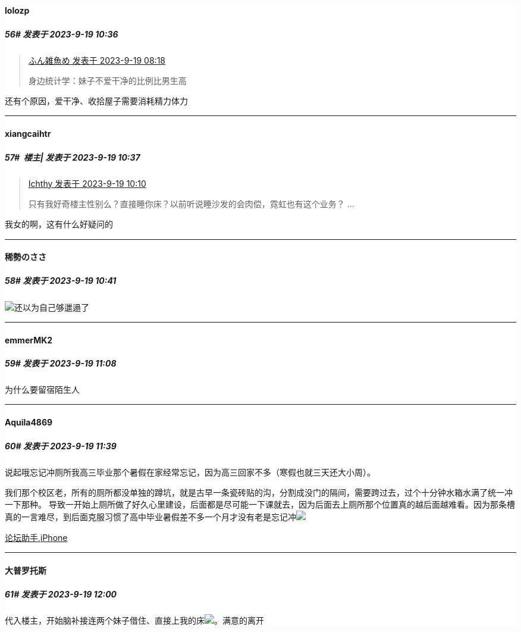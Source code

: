 ####  lolozp  
##### 56#       发表于 2023-9-19 10:36

<blockquote><a href="httphttps://bbs.saraba1st.com/2b/forum.php?mod=redirect&amp;goto=findpost&amp;pid=62453743&amp;ptid=2153348" target="_blank">ふん雑魚め 发表于 2023-9-19 08:18</a>

身边统计学：妹子不爱干净的比例比男生高</blockquote>
还有个原因，爱干净、收拾屋子需要消耗精力体力

*****

####  xiangcaihtr  
##### 57#         楼主| 发表于 2023-9-19 10:37

<blockquote><a href="httphttps://bbs.saraba1st.com/2b/forum.php?mod=redirect&amp;goto=findpost&amp;pid=62454872&amp;ptid=2153348" target="_blank">Ichthy 发表于 2023-9-19 10:10</a>

只有我好奇楼主性别么？直接睡你床？以前听说睡沙发的会肉偿，霓虹也有这个业务？ ...</blockquote>
我女的啊，这有什么好疑问的

*****

####  稀勢のささ  
##### 58#       发表于 2023-9-19 10:41

<img src="https://static.saraba1st.com/image/smiley/face2017/018.png" referrerpolicy="no-referrer">还以为自己够邋遢了

*****

####  emmerMK2  
##### 59#       发表于 2023-9-19 11:08

为什么要留宿陌生人

*****

####  Aquila4869  
##### 60#       发表于 2023-9-19 11:39

说起哦忘记冲厕所我高三毕业那个暑假在家经常忘记，因为高三回家不多（寒假也就三天还大小周）。

我们那个校区老，所有的厕所都没单独的蹲坑，就是古早一条瓷砖贴的沟，分割成没门的隔间，需要跨过去，过个十分钟水箱水满了统一冲一下那种。
导致一开始上厕所做了好久心里建设，后面都是尽可能一下课就去，因为后面去上厕所那个位置真的越后面越难看。因为那条槽真的一言难尽，到后面克服习惯了高中毕业暑假差不多一个月才没有老是忘记冲<img src="https://static.saraba1st.com/image/smiley/face2017/068.png" referrerpolicy="no-referrer">

[论坛助手,iPhone](https://bbs.saraba1st.com/2b/forum.php?mod=viewthread&amp;tid=2029836)


*****

####  大普罗托斯  
##### 61#       发表于 2023-9-19 12:00

代入楼主，开始脑补接连两个妹子借住、直接上我的床<img src="https://static.saraba1st.com/image/smiley/face2017/072.png" referrerpolicy="no-referrer">。满意的离开
